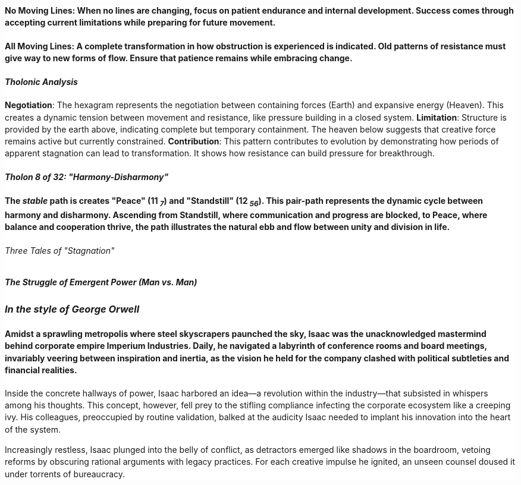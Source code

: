 #### **No Moving Lines**: When no lines are changing, focus on patient endurance and internal development. Success comes through accepting current limitations while preparing for future movement.
#### **All Moving Lines**: A complete transformation in how obstruction is experienced is indicated. Old patterns of resistance must give way to new forms of flow. Ensure that patience remains while embracing change.

#### ***Tholonic Analysis***
**Negotiation**: The hexagram represents the negotiation between containing forces (Earth) and expansive energy (Heaven). This creates a dynamic tension between movement and resistance, like pressure building in a closed system. **Limitation**: Structure is provided by the earth above, indicating complete but temporary containment. The heaven below suggests that creative force remains active but currently constrained. **Contribution**: This pattern contributes to evolution by demonstrating how periods of apparent stagnation can lead to transformation. It shows how resistance can build pressure for breakthrough.

#### ***Tholon 8 of 32: "Harmony-Disharmony"***
#### The *stable* path is creates "Peace" (11 <sub>*7*</sub>) and "Standstill" (12 <sub>*56*</sub>).  This pair-path represents the dynamic cycle between harmony and disharmony. Ascending from Standstill, where communication and progress are blocked, to Peace, where balance and cooperation thrive, the path illustrates the natural ebb and flow between unity and division in life.



###### Three Tales of "Stagnation"


##### The Struggle of Emergent Power (Man vs. Man)
### *In the style of George Orwell*

#### Amidst a sprawling metropolis where steel skyscrapers paunched the sky, Isaac was the unacknowledged mastermind behind corporate empire Imperium Industries. Daily, he navigated a labyrinth of conference rooms and board meetings, invariably veering between inspiration and inertia, as the vision he held for the company clashed with political subtleties and financial realities.

Inside the concrete hallways of power, Isaac harbored an idea—a revolution within the industry—that subsisted in whispers among his thoughts. This concept, however, fell prey to the stifling compliance infecting the corporate ecosystem like a creeping ivy. His colleagues, preoccupied by routine validation, balked at the audicity Isaac needed to implant his innovation into the heart of the system.

Increasingly restless, Isaac plunged into the belly of conflict, as detractors emerged like shadows in the boardroom, vetoing reforms by obscuring rational arguments with legacy practices. For each creative impulse he ignited, an unseen counsel doused it under torrents of bureaucracy.
